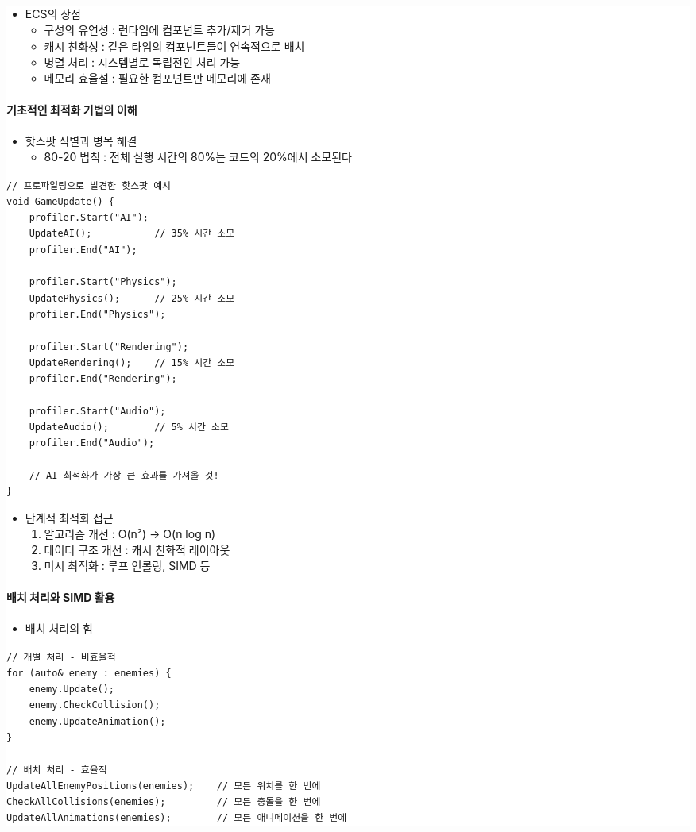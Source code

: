 - ECS의 장점
	- 구성의 유연성 : 런타임에 컴포넌트 추가/제거 가능
	- 캐시 친화성 : 같은 타임의 컴포넌트들이 연속적으로 배치
	- 병렬 처리 : 시스템별로 독립전인 처리 가능
	- 메모리 효율설 : 필요한 컴포넌트만 메모리에 존재


#### 기초적인 최적화 기법의 이해

- 핫스팟 식별과 병목 해결
	- 80-20 법칙 : 전체 실행 시간의 80%는 코드의 20%에서 소모된다

```
// 프로파일링으로 발견한 핫스팟 예시
void GameUpdate() {
    profiler.Start("AI");
    UpdateAI();           // 35% 시간 소모
    profiler.End("AI");

    profiler.Start("Physics");
    UpdatePhysics();      // 25% 시간 소모
    profiler.End("Physics");

    profiler.Start("Rendering");
    UpdateRendering();    // 15% 시간 소모
    profiler.End("Rendering");

    profiler.Start("Audio");
    UpdateAudio();        // 5% 시간 소모
    profiler.End("Audio");

    // AI 최적화가 가장 큰 효과를 가져올 것!
}
```

- 단계적 최적화 접근
	1. 알고리즘 개선  : O(n²) → O(n log n)
	2. 데이터 구조 개선 : 캐시 친화적 레이아웃
	3. 미시 최적화 : 루프 언롤링, SIMD 등


#### 배치 처리와 SIMD 활용

- 배치 처리의 힘

```
// 개별 처리 - 비효율적
for (auto& enemy : enemies) {
    enemy.Update();
    enemy.CheckCollision();
    enemy.UpdateAnimation();
}

// 배치 처리 - 효율적
UpdateAllEnemyPositions(enemies);    // 모든 위치를 한 번에
CheckAllCollisions(enemies);         // 모든 충돌을 한 번에
UpdateAllAnimations(enemies);        // 모든 애니메이션을 한 번에
```
